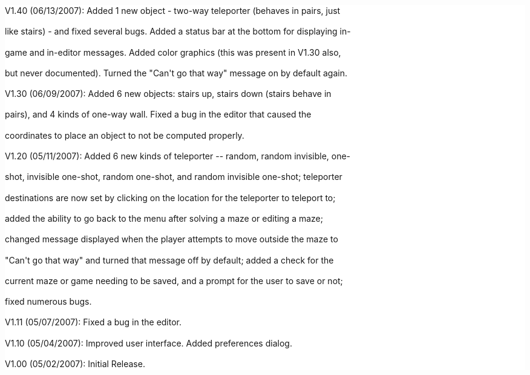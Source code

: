 V1.40 (06/13/2007): Added 1 new object - two-way teleporter (behaves in
pairs, just

like stairs) - and fixed several bugs. Added a status bar at the bottom
for displaying in-

game and in-editor messages. Added color graphics (this was present in
V1.30 also,

but never documented). Turned the \"Can\'t go that way\" message on by
default again.

V1.30 (06/09/2007): Added 6 new objects: stairs up, stairs down (stairs
behave in

pairs), and 4 kinds of one-way wall. Fixed a bug in the editor that
caused the

coordinates to place an object to not be computed properly.

V1.20 (05/11/2007): Added 6 new kinds of teleporter -- random, random
invisible, one-

shot, invisible one-shot, random one-shot, and random invisible
one-shot; teleporter

destinations are now set by clicking on the location for the teleporter
to teleport to;

added the ability to go back to the menu after solving a maze or editing
a maze;

changed message displayed when the player attempts to move outside the
maze to

"Can't go that way" and turned that message off by default; added a
check for the

current maze or game needing to be saved, and a prompt for the user to
save or not;

fixed numerous bugs.

V1.11 (05/07/2007): Fixed a bug in the editor.

V1.10 (05/04/2007): Improved user interface. Added preferences dialog.

V1.00 (05/02/2007): Initial Release.
